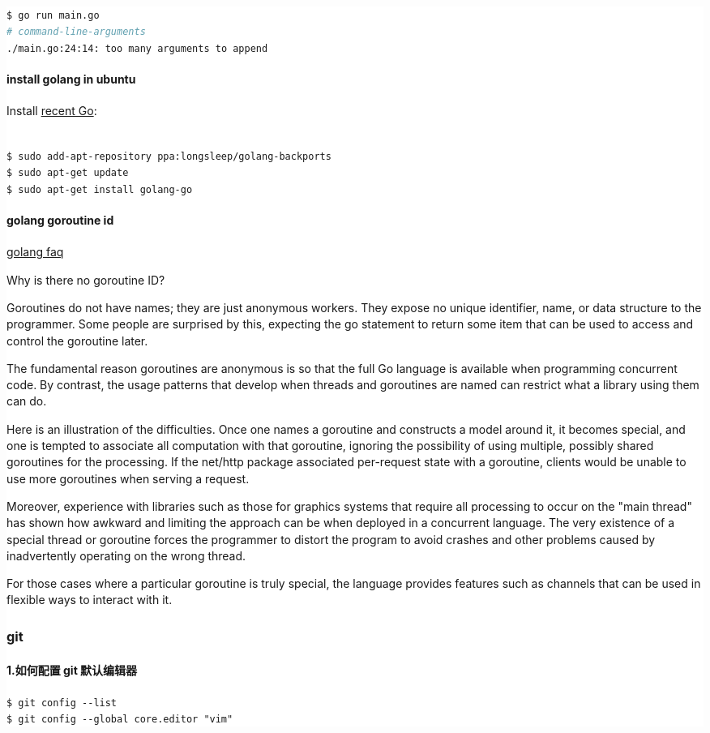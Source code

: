 ```sh
$ go run main.go 
# command-line-arguments
./main.go:24:14: too many arguments to append
```

#### install golang in ubuntu
Install [recent Go](https://github.com/golang/go/wiki/Ubuntu):
```txt

$ sudo add-apt-repository ppa:longsleep/golang-backports
$ sudo apt-get update
$ sudo apt-get install golang-go
```

#### golang goroutine id

[golang faq](https://golang.org/doc/faq#no_goroutine_id)

Why is there no goroutine ID?

Goroutines do not have names; they are just anonymous workers. They expose no unique identifier, name, or data structure to the programmer. Some people are surprised by this, expecting the go statement to return some item that can be used to access and control the goroutine later.

The fundamental reason goroutines are anonymous is so that the full Go language is available when programming concurrent code. By contrast, the usage patterns that develop when threads and goroutines are named can restrict what a library using them can do.

Here is an illustration of the difficulties. Once one names a goroutine and constructs a model around it, it becomes special, and one is tempted to associate all computation with that goroutine, ignoring the possibility of using multiple, possibly shared goroutines for the processing. If the net/http package associated per-request state with a goroutine, clients would be unable to use more goroutines when serving a request.

Moreover, experience with libraries such as those for graphics systems that require all processing to occur on the "main thread" has shown how awkward and limiting the approach can be when deployed in a concurrent language. The very existence of a special thread or goroutine forces the programmer to distort the program to avoid crashes and other problems caused by inadvertently operating on the wrong thread.

For those cases where a particular goroutine is truly special, the language provides features such as channels that can be used in flexible ways to interact with it.





### git


#### 1.如何配置 git 默认编辑器

```shell
$ git config --list 
$ git config --global core.editor "vim"
```
